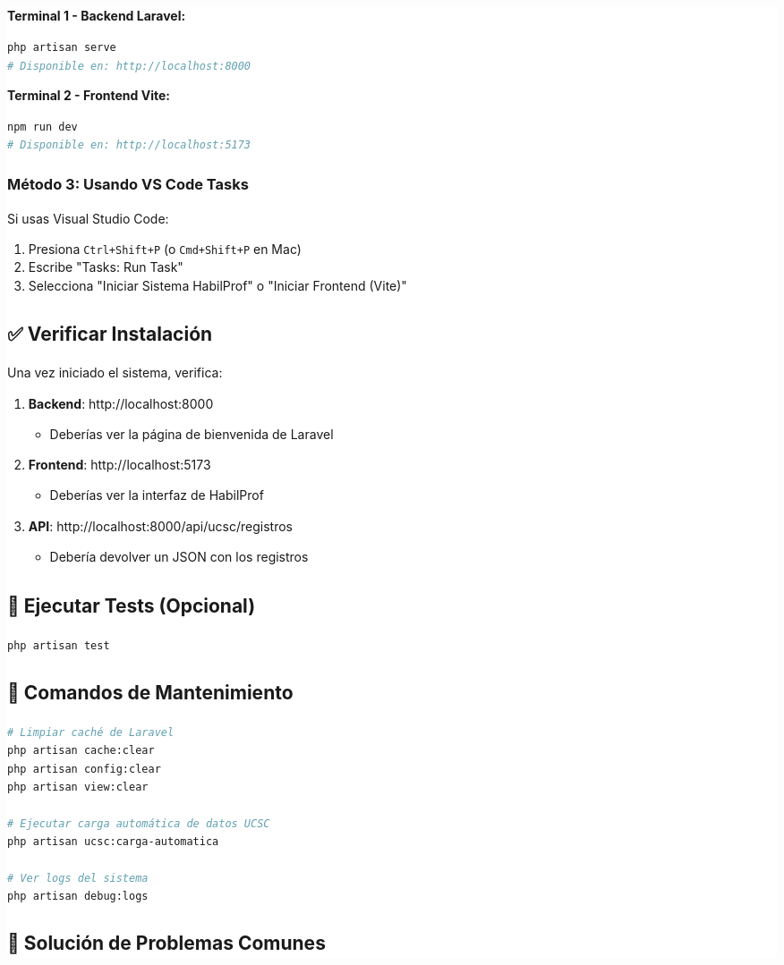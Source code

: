 **Terminal 1 - Backend Laravel:**
```bash
php artisan serve
# Disponible en: http://localhost:8000
```

**Terminal 2 - Frontend Vite:**
```bash
npm run dev
# Disponible en: http://localhost:5173
```

### Método 3: Usando VS Code Tasks

Si usas Visual Studio Code:

1. Presiona `Ctrl+Shift+P` (o `Cmd+Shift+P` en Mac)
2. Escribe "Tasks: Run Task"
3. Selecciona "Iniciar Sistema HabilProf" o "Iniciar Frontend (Vite)"

## ✅ Verificar Instalación

Una vez iniciado el sistema, verifica:

1. **Backend**: http://localhost:8000
   - Deberías ver la página de bienvenida de Laravel

2. **Frontend**: http://localhost:5173
   - Deberías ver la interfaz de HabilProf

3. **API**: http://localhost:8000/api/ucsc/registros
   - Debería devolver un JSON con los registros

## 🧪 Ejecutar Tests (Opcional)

```bash
php artisan test
```

## 🔄 Comandos de Mantenimiento

```bash
# Limpiar caché de Laravel
php artisan cache:clear
php artisan config:clear
php artisan view:clear

# Ejecutar carga automática de datos UCSC
php artisan ucsc:carga-automatica

# Ver logs del sistema
php artisan debug:logs
```

## 🐛 Solución de Problemas Comunes
